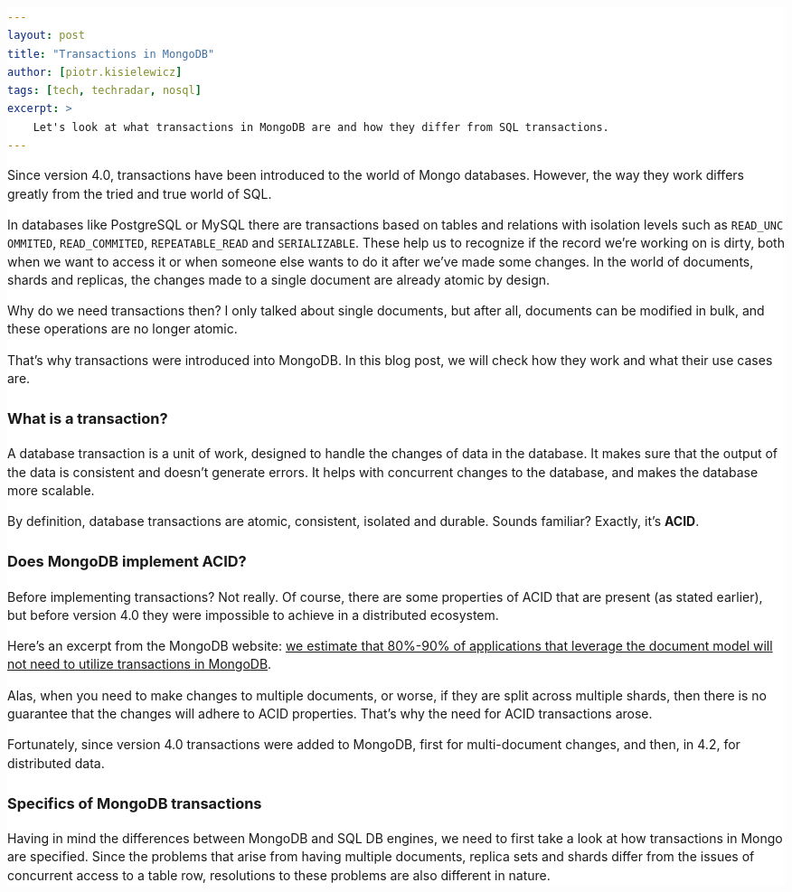 ```yaml
---
layout: post
title: "Transactions in MongoDB"
author: [piotr.kisielewicz]
tags: [tech, techradar, nosql]
excerpt: >
    Let's look at what transactions in MongoDB are and how they differ from SQL transactions.
---
```

Since version 4.0, transactions have been introduced to the world of Mongo databases. However, the way they work differs greatly from the tried and true world of SQL.

In databases like PostgreSQL or MySQL there are transactions based on tables and relations with isolation levels such as `READ_UNCOMMITED`, `READ_COMMITED`, `REPEATABLE_READ` and `SERIALIZABLE`. These help us to recognize if the record we’re working on is dirty, both when we want to access it or when someone else wants to do it after we’ve made some changes. In the world of documents, shards and replicas, the changes made to a single document are already atomic by design.

Why do we need transactions then? I only talked about single documents, but after all, documents can be modified in bulk, and these operations are no longer atomic.

That’s why transactions were introduced into MongoDB. In this blog post, we will check how they work and what their use cases are.

### What is a transaction?

A database transaction is a unit of work, designed to handle the changes of data in the database. It makes sure that the output of the data is consistent and doesn’t generate errors. It helps with concurrent changes to the database, and makes the database more scalable.

By definition, database transactions are atomic, consistent, isolated and durable. Sounds familiar? Exactly, it’s **ACID**.

### Does MongoDB implement ACID?

Before implementing transactions? Not really. Of course, there are some properties of ACID that are present (as stated earlier), but before version 4.0 they were impossible to achieve in a distributed ecosystem.

Here’s an excerpt from the MongoDB website: [we estimate that 80%-90% of applications that leverage the document model will not need to utilize transactions in MongoDB](https://www.mongodb.com/basics/acid-transactions).

Alas, when you need to make changes to multiple documents, or worse, if they are split across multiple shards, then there is no guarantee that the changes will adhere to ACID properties. That’s why the need for ACID transactions arose.

Fortunately, since version 4.0 transactions were added to MongoDB, first for multi-document changes, and then, in 4.2, for distributed data.

### Specifics of MongoDB transactions

Having in mind the differences between MongoDB and SQL DB engines, we need to first take a look at how transactions in Mongo are specified. Since the problems that arise from having multiple documents, replica sets and shards differ from the issues of concurrent access to a table row, resolutions to these problems are also different in nature.
